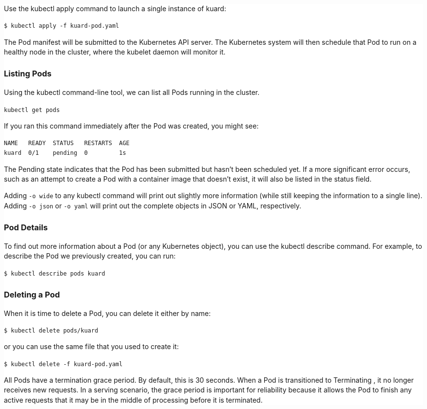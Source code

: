 Use the kubectl apply command to launch a single instance of kuard:

```
$ kubectl apply -f kuard-pod.yaml
```

The Pod manifest will be submitted to the Kubernetes API server. The Kubernetes system will then schedule that Pod to run on a healthy node in the cluster, where the kubelet daemon will monitor it.

### Listing Pods

Using the kubectl command-line tool, we can list all Pods running in the cluster.

```
kubectl get pods
```

If you ran this command immediately after the Pod was created, you might see:

```
NAME   READY  STATUS   RESTARTS  AGE
kuard  0/1    pending  0         1s
```

The Pending state indicates that the Pod has been submitted but hasn’t been scheduled yet. If a more significant error occurs, such as an attempt to create a Pod with a container image that doesn’t exist, it will also be listed in the status field.

Adding `-o wide` to any kubectl command will print out
slightly more information (while still keeping the information to a single line). Adding `-o json` or `-o yaml` will print out the complete objects in JSON or YAML, respectively.

### Pod Details

To find out more information about a Pod (or any Kubernetes object), you can use the kubectl describe command. For example, to describe the Pod we previously created, you can run:

```
$ kubectl describe pods kuard
```

### Deleting a Pod

When it is time to delete a Pod, you can delete it either by name:
```
$ kubectl delete pods/kuard
```
or you can use the same file that you used to create it:
```
$ kubectl delete -f kuard-pod.yaml
```

All Pods have a termination grace period. By default, this is 30 seconds. When a Pod is transitioned
to Terminating , it no longer receives new requests. In a serving scenario, the grace period is important for reliability because it allows the Pod to finish any active requests that it may be in the middle of processing before it is terminated.

